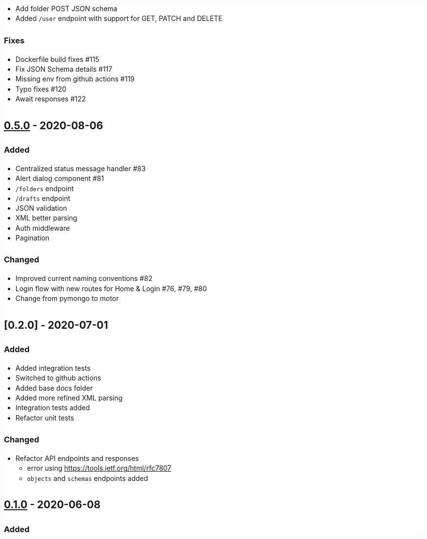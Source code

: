 - Add folder POST JSON schema
- Added `/user` endpoint with support for GET, PATCH and DELETE

### Fixes

- Dockerfile build fixes #115
- Fix JSON Schema details #117
- Missing env from github actions #119
- Typo fixes #120
- Await responses #122


## [0.5.0] - 2020-08-06

### Added

- Centralized status message handler #83
- Alert dialog component #81
- `/folders` endpoint
- `/drafts` endpoint
- JSON validation
- XML better parsing
- Auth middleware
- Pagination

### Changed

- Improved current naming conventions #82
- Login flow with new routes for Home & Login #76, #79, #80
- Change from pymongo to motor

## [0.2.0] - 2020-07-01

### Added

- Added integration tests
- Switched to github actions
- Added base docs folder
- Added more refined XML parsing
- Integration tests added
- Refactor unit tests

### Changed

- Refactor API endpoints and responses
  - error using https://tools.ietf.org/html/rfc7807
  - `objects` and `schemas` endpoints added

## [0.1.0] - 2020-06-08

### Added


[Unreleased]: https://gitlab.ci.csc.fi/sds-dev/sd-submit/metadata-submitter/compare/2025.4.0...HEAD
[2025.4.0]: https://gitlab.ci.csc.fi/sds-dev/sd-submit/metadata-submitter/-/compare/2024.1.0...2025.4.0
[2024.01.1]: https://gitlab.ci.csc.fi/sds-dev/sd-submit/metadata-submitter/-/compare/v0.13.1...2024.01.0
[0.13.1]: https://github.com/CSCfi/metadata-submitter/compare/v0.13.0...v0.13.1
[0.13.0]: https://github.com/CSCfi/metadata-submitter/compare/v0.10.0...v0.13.0
[0.11.0]: https://github.com/CSCfi/metadata-submitter/compare/v0.10.0...v0.11.0
[0.10.0]: https://github.com/CSCfi/metadata-submitter/compare/v0.9.0...v0.10.0
[0.9.0]: https://github.com/CSCfi/metadata-submitter/compare/v0.8.1...v0.9.0
[0.8.1]: https://github.com/CSCfi/metadata-submitter/compare/v0.8.0...v0.8.1
[0.8.0]: https://github.com/CSCfi/metadata-submitter/compare/v0.7.1...v0.8.0
[0.7.1]: https://github.com/CSCfi/metadata-submitter/compare/v0.7.0...v0.7.1
[0.7.0]: https://github.com/CSCfi/metadata-submitter/compare/v0.6.1...v0.7.0
[0.6.1]: https://github.com/CSCfi/metadata-submitter/compare/v0.6.0...v0.6.1
[0.6.0]: https://github.com/CSCfi/metadata-submitter/compare/v0.5.3...v0.6.0
[0.5.3]: https://github.com/CSCfi/metadata-submitter/compare/v0.5.2...v0.5.3
[0.5.2]: https://github.com/CSCfi/metadata-submitter/compare/v0.5.1...v0.5.2
[0.5.1]: https://github.com/CSCfi/metadata-submitter/compare/v0.5.0...v0.5.1
[0.5.0]: https://github.com/CSCfi/metadata-submitter/compare/v0.2.0...v0.5.0
[0.3.0]: https://github.com/CSCfi/metadata-submitter/compare/v0.1.0...v0.2.0
[0.1.0]: https://github.com/CSCfi/metadata-submitter/releases/tag/v0.1.0